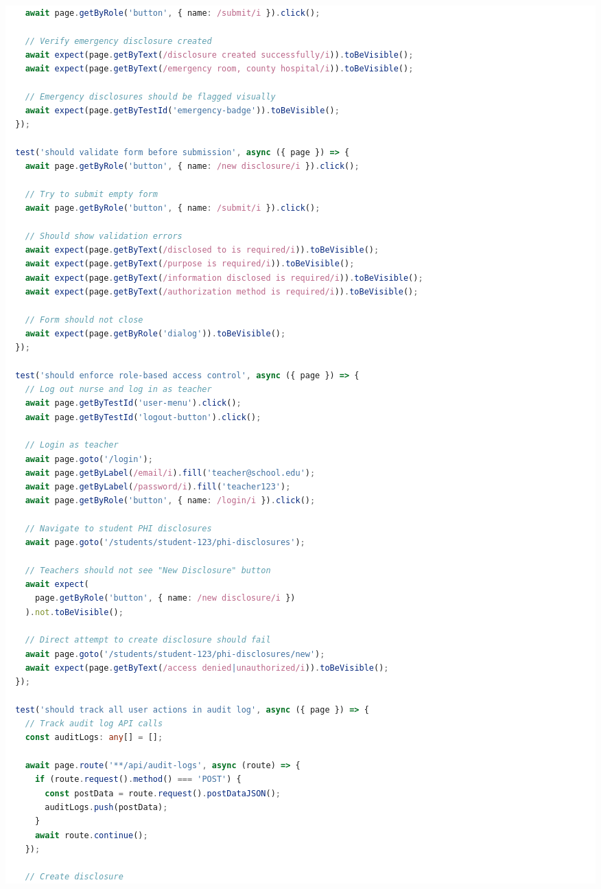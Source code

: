 ```typescript
    await page.getByRole('button', { name: /submit/i }).click();

    // Verify emergency disclosure created
    await expect(page.getByText(/disclosure created successfully/i)).toBeVisible();
    await expect(page.getByText(/emergency room, county hospital/i)).toBeVisible();

    // Emergency disclosures should be flagged visually
    await expect(page.getByTestId('emergency-badge')).toBeVisible();
  });

  test('should validate form before submission', async ({ page }) => {
    await page.getByRole('button', { name: /new disclosure/i }).click();

    // Try to submit empty form
    await page.getByRole('button', { name: /submit/i }).click();

    // Should show validation errors
    await expect(page.getByText(/disclosed to is required/i)).toBeVisible();
    await expect(page.getByText(/purpose is required/i)).toBeVisible();
    await expect(page.getByText(/information disclosed is required/i)).toBeVisible();
    await expect(page.getByText(/authorization method is required/i)).toBeVisible();

    // Form should not close
    await expect(page.getByRole('dialog')).toBeVisible();
  });

  test('should enforce role-based access control', async ({ page }) => {
    // Log out nurse and log in as teacher
    await page.getByTestId('user-menu').click();
    await page.getByTestId('logout-button').click();

    // Login as teacher
    await page.goto('/login');
    await page.getByLabel(/email/i).fill('teacher@school.edu');
    await page.getByLabel(/password/i).fill('teacher123');
    await page.getByRole('button', { name: /login/i }).click();

    // Navigate to student PHI disclosures
    await page.goto('/students/student-123/phi-disclosures');

    // Teachers should not see "New Disclosure" button
    await expect(
      page.getByRole('button', { name: /new disclosure/i })
    ).not.toBeVisible();

    // Direct attempt to create disclosure should fail
    await page.goto('/students/student-123/phi-disclosures/new');
    await expect(page.getByText(/access denied|unauthorized/i)).toBeVisible();
  });

  test('should track all user actions in audit log', async ({ page }) => {
    // Track audit log API calls
    const auditLogs: any[] = [];

    await page.route('**/api/audit-logs', async (route) => {
      if (route.request().method() === 'POST') {
        const postData = route.request().postDataJSON();
        auditLogs.push(postData);
      }
      await route.continue();
    });

    // Create disclosure
```